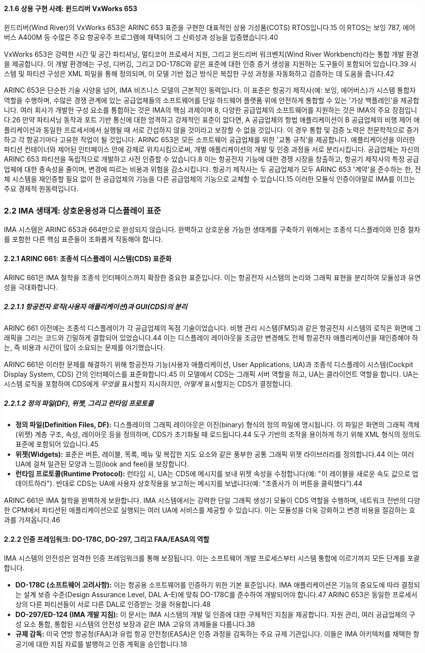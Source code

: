 #### 2.1.6  상용 구현 사례: 윈드리버 VxWorks 653

윈드리버(Wind River)의 VxWorks 653은 ARINC 653 표준을 구현한 대표적인 상용 기성품(COTS) RTOS입니다.15 이 RTOS는 보잉 787, 에어버스 A400M 등 수많은 주요 항공우주 프로그램에 채택되어 그 신뢰성과 성능을 입증했습니다.40

VxWorks 653은 강력한 시간 및 공간 파티셔닝, 멀티코어 프로세서 지원, 그리고 윈드리버 워크벤치(Wind River Workbench)라는 통합 개발 환경을 제공합니다. 이 개발 환경에는 구성, 디버깅, 그리고 DO-178C와 같은 표준에 대한 인증 증거 생성을 지원하는 도구들이 포함되어 있습니다.39 시스템 및 파티션 구성은 XML 파일을 통해 정의되며, 이 모델 기반 접근 방식은 복잡한 구성 과정을 자동화하고 검증하는 데 도움을 줍니다.42

ARINC 653은 단순한 기술 사양을 넘어, IMA 비즈니스 모델의 근본적인 동력입니다. 이 표준은 항공기 제작사(예: 보잉, 에어버스)가 시스템 통합자 역할을 수행하며, 수많은 경쟁 관계에 있는 공급업체들의 소프트웨어를 단일 하드웨어 플랫폼 위에 안전하게 통합할 수 있는 '가상 백플레인'을 제공합니다. 여러 회사가 개발한 구성 요소를 통합하는 것은 IMA의 핵심 과제이며 8, 다양한 공급업체의 소프트웨어를 지원하는 것은 IMA의 주요 장점입니다.26 만약 파티셔닝 동작과 포트 기반 통신에 대한 엄격하고 강제적인 표준이 없다면, A 공급업체의 항법 애플리케이션이 B 공급업체의 비행 제어 애플리케이션과 동일한 프로세서에서 실행될 때 서로 간섭하지 않을 것이라고 보장할 수 없을 것입니다. 이 경우 통합 및 검증 노력은 천문학적으로 증가하고 각 항공기마다 고유한 작업이 될 것입니다. ARINC 653은 모든 소프트웨어 공급업체를 위한 '교통 규칙'을 제공합니다. 애플리케이션을 이러한 파티션 컨테이너와 제어된 인터페이스 안에 강제로 위치시킴으로써, 개별 애플리케이션의 개발 및 인증 과정을 서로 분리시킵니다. 공급업체는 자신의 ARINC 653 파티션을 독립적으로 개발하고 사전 인증할 수 있습니다.8 이는 항공전자 기능에 대한 경쟁 시장을 창출하고, 항공기 제작사의 특정 공급업체에 대한 종속성을 줄이며, 변경에 따르는 비용과 위험을 감소시킵니다. 항공기 제작사는 두 공급업체가 모두 ARINC 653 '계약'을 준수하는 한, 전체 시스템을 재인증할 필요 없이 한 공급업체의 기능을 다른 공급업체의 기능으로 교체할 수 있습니다.15 이러한 모듈식 인증이야말로 IMA를 이끄는 주요 경제적 원동력입니다.

### 2.2  IMA 생태계: 상호운용성과 디스플레이 표준

IMA 시스템은 ARINC 653과 664만으로 완성되지 않습니다. 완벽하고 상호운용 가능한 생태계를 구축하기 위해서는 조종석 디스플레이와 인증 절차를 포함한 다른 핵심 표준들이 조화롭게 작동해야 합니다.

#### 2.2.1  ARINC 661: 조종석 디스플레이 시스템(CDS) 표준화

ARINC 661은 IMA 철학을 조종석 인터페이스까지 확장한 중요한 표준입니다. 이는 항공전자 시스템의 논리와 그래픽 표현을 분리하여 모듈성과 유연성을 극대화합니다.

##### 2.2.1.1  항공전자 로직(사용자 애플리케이션)과 GUI(CDS)의 분리

ARINC 661 이전에는 조종석 디스플레이가 각 공급업체의 독점 기술이었습니다. 비행 관리 시스템(FMS)과 같은 항공전자 시스템의 로직은 화면에 그래픽을 그리는 코드와 긴밀하게 결합되어 있었습니다.44 이는 디스플레이 레이아웃을 조금만 변경해도 전체 항공전자 애플리케이션을 재인증해야 하는, 즉 비용과 시간이 많이 소요되는 문제를 야기했습니다.

ARINC 661은 이러한 문제를 해결하기 위해 항공전자 기능(사용자 애플리케이션, User Applications, UA)과 조종석 디스플레이 시스템(Cockpit Display System, CDS) 간의 인터페이스를 표준화합니다.45 이 모델에서 CDS는 그래픽 서버 역할을 하고, UA는 클라이언트 역할을 합니다. UA는 시스템 로직을 포함하며 CDS에게  *무엇을* 표시할지 지시하지만, *어떻게* 표시할지는 CDS가 결정합니다.

##### 2.2.1.2  정의 파일(DF), 위젯, 그리고 런타임 프로토콜

- **정의 파일(Definition Files, DF):** 디스플레이의 그래픽 레이아웃은 이진(binary) 형식의 정의 파일에 명시됩니다. 이 파일은 화면의 그래픽 객체(위젯) 계층 구조, 속성, 레이아웃 등을 정의하며, CDS가 초기화될 때 로드됩니다.44 도구 기반의 조작을 용이하게 하기 위해 XML 형식의 정의도 표준에 포함되어 있습니다.45
- **위젯(Widgets):** 표준은 버튼, 레이블, 목록, 메뉴 및 복잡한 지도 요소와 같은 풍부한 공통 그래픽 위젯 라이브러리를 정의합니다.44 이는 여러 UA에 걸쳐 일관된 모양과 느낌(look and feel)을 보장합니다.
- **런타임 프로토콜(Runtime Protocol):** 런타임 시, UA는 CDS에 메시지를 보내 위젯 속성을 수정합니다(예: "이 레이블을 새로운 속도 값으로 업데이트하라"). 반대로 CDS는 UA에 사용자 상호작용을 보고하는 메시지를 보냅니다(예: "조종사가 이 버튼을 클릭했다").44

ARINC 661은 IMA 철학을 완벽하게 보완합니다. IMA 시스템에서는 강력한 단일 그래픽 생성기 모듈이 CDS 역할을 수행하며, 네트워크 전반의 다양한 CPM에서 파티션된 애플리케이션으로 실행되는 여러 UA에 서비스를 제공할 수 있습니다. 이는 모듈성을 더욱 강화하고 변경 비용을 절감하는 효과를 가져옵니다.46

#### 2.2.2  인증 프레임워크: DO-178C, DO-297, 그리고 FAA/EASA의 역할

IMA 시스템의 안전성은 엄격한 인증 프레임워크를 통해 보장됩니다. 이는 소프트웨어 개발 프로세스부터 시스템 통합에 이르기까지 모든 단계를 포괄합니다.

- **DO-178C (소프트웨어 고려사항):** 이는 항공용 소프트웨어를 인증하기 위한 기본 표준입니다. IMA 애플리케이션은 기능의 중요도에 따라 결정되는 설계 보증 수준(Design Assurance Level, DAL A-E)에 맞춰 DO-178C를 준수하여 개발되어야 합니다.47 ARINC 653은 동일한 프로세서 상의 다른 파티션들이 서로 다른 DAL로 인증받는 것을 허용합니다.48
- **DO-297/ED-124 (IMA 개발 지침):** 이 문서는 IMA 시스템의 개발 및 인증에 대한 구체적인 지침을 제공합니다. 자원 관리, 여러 공급업체의 구성 요소 통합, 통합된 시스템의 안전성 보장과 같은 IMA 고유의 과제들을 다룹니다.38
- **규제 감독:** 미국 연방 항공청(FAA)과 유럽 항공 안전청(EASA)은 인증 과정을 감독하는 주요 규제 기관입니다. 이들은 IMA 아키텍처를 채택한 항공기에 대한 지침 자료를 발행하고 인증 계획을 승인합니다.18
